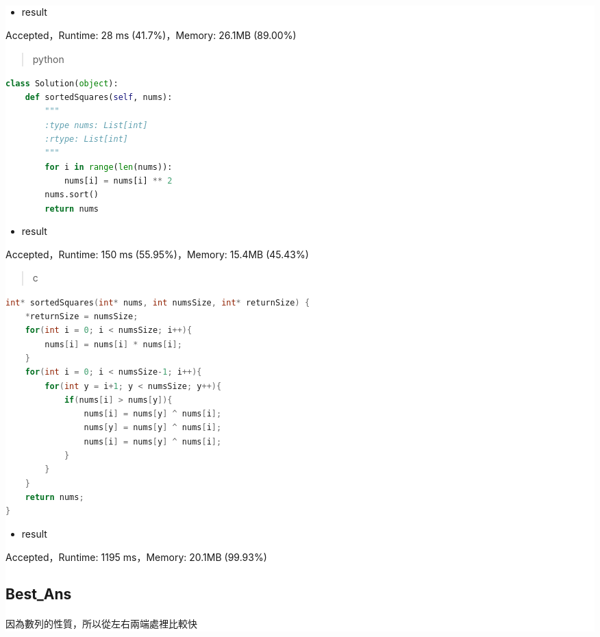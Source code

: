 * result

Accepted，Runtime: 28 ms (41.7%)，Memory: 26.1MB (89.00%)

> python

```python
class Solution(object):
    def sortedSquares(self, nums):
        """
        :type nums: List[int]
        :rtype: List[int]
        """
        for i in range(len(nums)):
            nums[i] = nums[i] ** 2
        nums.sort()
        return nums
```

* result

Accepted，Runtime: 150 ms (55.95%)，Memory: 15.4MB (45.43%)

> c

```c
int* sortedSquares(int* nums, int numsSize, int* returnSize) {
    *returnSize = numsSize;
    for(int i = 0; i < numsSize; i++){
        nums[i] = nums[i] * nums[i];
    }
    for(int i = 0; i < numsSize-1; i++){
        for(int y = i+1; y < numsSize; y++){
            if(nums[i] > nums[y]){
                nums[i] = nums[y] ^ nums[i];
                nums[y] = nums[y] ^ nums[i];
                nums[i] = nums[y] ^ nums[i];
            }
        }
    }
    return nums;
}
```

* result

Accepted，Runtime: 1195 ms，Memory: 20.1MB (99.93%)

## Best_Ans

因為數列的性質，所以從左右兩端處裡比較快
